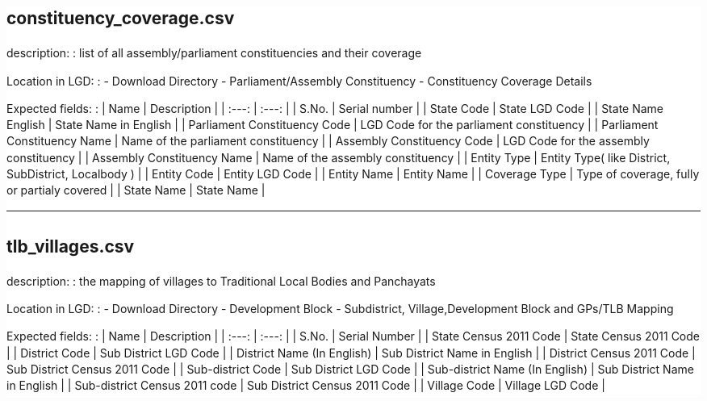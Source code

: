 
## constituency_coverage.csv

description:
: list of all assembly/parliament constituencies and their coverage

Location in LGD:
: - Download Directory
    - Parliament/Assembly Constituency
      - Constituency Coverage Details

Expected fields:
: | Name | Description |
| :---: | :---: |
| S.No. | Serial number |
| State Code | State LGD Code |
| State Name English | State Name in English |
| Parliament Constituency Code | LGD Code for the parliament constituency |
| Parliament Constituency Name | Name of the parliament constituency |
| Assembly Constituency Code | LGD Code for the assembly constituency |
| Assembly Constituency Name | Name of the assembly constituency |
| Entity Type | Entity Type( like District, SubDistrict, Localbody ) |
| Entity Code | Entity LGD Code |
| Entity Name | Entity Name |
| Coverage Type | Type of coverage, fully or partialy covered |
| State Name | State Name |

---

## tlb_villages.csv

description:
: the mapping of villages to Traditional Local Bodies and Panchayats

Location in LGD:
: - Download Directory
    - Development Block
      - Subdistrict, Village,Development Block and GPs/TLB Mapping

Expected fields:
: | Name | Description |
| :---: | :---: |
| S.No. | Serial Number |
| State Census 2011 Code | State Census 2011 Code |
| District Code | Sub District LGD Code |
| District Name (In English) | Sub District Name in English |
| District Census 2011 Code | Sub District Census 2011 Code |
| Sub-district Code | Sub District LGD Code |
| Sub-district Name (In English) | Sub District Name in English |
| Sub-district Census 2011 code | Sub District Census 2011 Code |
| Village Code | Village LGD Code |